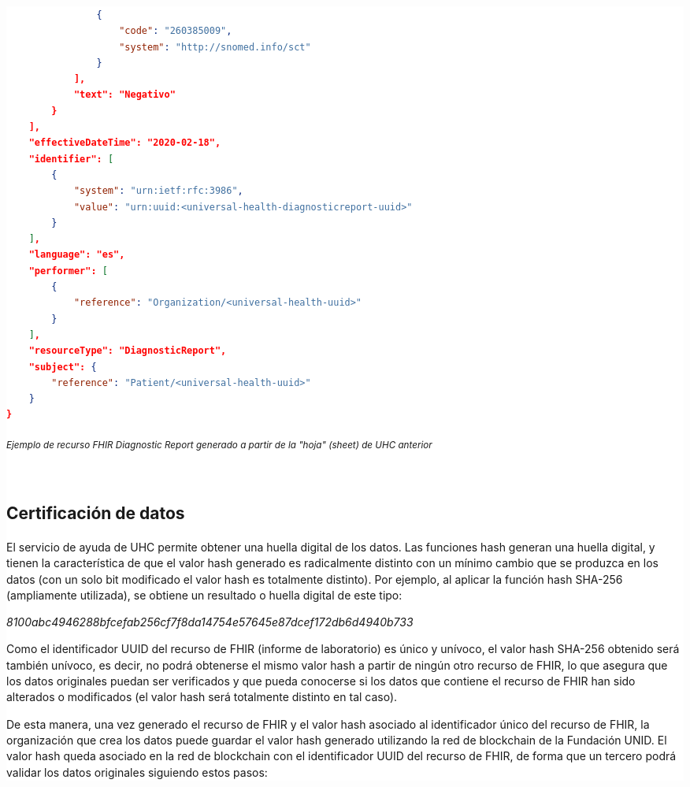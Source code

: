 ``` json
				{
					"code": "260385009",
					"system": "http://snomed.info/sct"
				}
			],
			"text": "Negativo"
		}
	],
	"effectiveDateTime": "2020-02-18",
	"identifier": [
		{
			"system": "urn:ietf:rfc:3986",
			"value": "urn:uuid:<universal-health-diagnosticreport-uuid>"
		}
	],
	"language": "es",
	"performer": [
		{
			"reference": "Organization/<universal-health-uuid>"
		}
	],
	"resourceType": "DiagnosticReport",
	"subject": {
		"reference": "Patient/<universal-health-uuid>"
	}
}
```
<sub>*Ejemplo de recurso FHIR Diagnostic Report generado a partir de la "hoja" (sheet) de UHC anterior*</sub>
<p>&nbsp  </p>

## **Certificación de datos**

El servicio de ayuda de UHC permite obtener una huella digital de los datos. Las funciones hash generan una huella digital, y tienen la característica de que el valor hash generado es radicalmente distinto con un mínimo cambio que se produzca en los datos (con un solo bit modificado el valor hash es totalmente distinto). Por ejemplo, al aplicar la función hash SHA-256 (ampliamente utilizada), se obtiene un resultado o huella digital de este tipo:

*8100abc4946288bfcefab256cf7f8da14754e57645e87dcef172db6d4940b733*

Como el identificador UUID del recurso de FHIR (informe de laboratorio) es único y unívoco, el valor hash SHA-256 obtenido será también unívoco, es decir, no podrá obtenerse el mismo valor hash a partir de ningún otro recurso de FHIR, lo que asegura que los datos originales puedan ser verificados y que pueda conocerse si los datos que contiene el recurso de FHIR han sido alterados o modificados (el valor hash será totalmente distinto en tal caso).

De esta manera, una vez generado el recurso de FHIR y el valor hash asociado al identificador único del recurso de FHIR, la organización que crea los datos puede guardar el valor hash generado utilizando la red de blockchain de la Fundación UNID. El valor hash queda asociado en la red de blockchain con el identificador UUID del recurso de FHIR, de forma que un tercero podrá validar los datos originales siguiendo estos pasos:  
